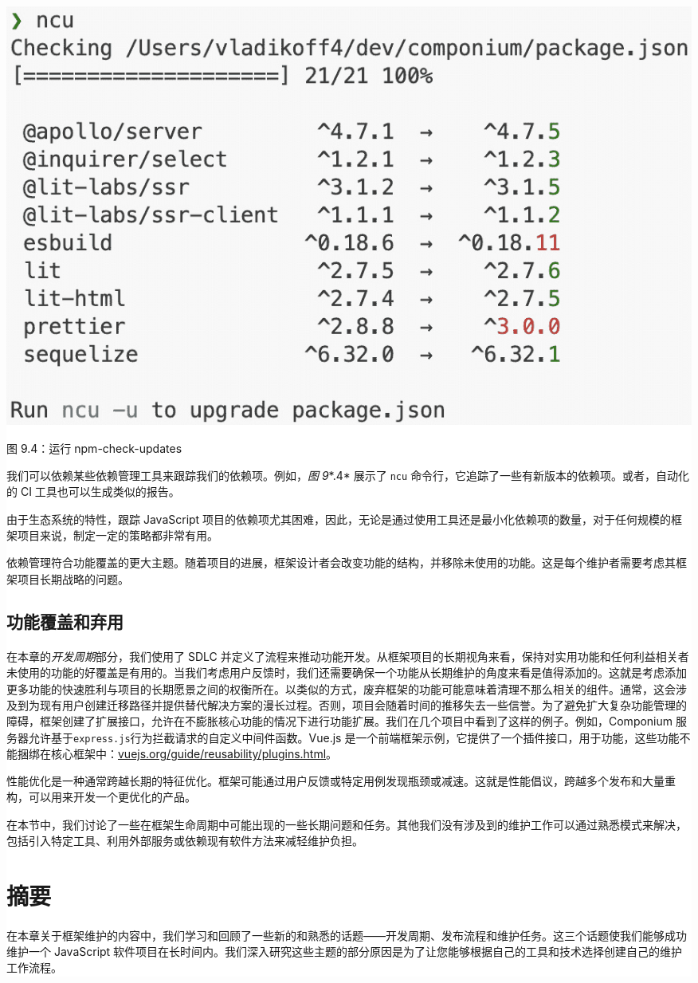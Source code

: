 ![图 9.4：运行 npm-check-updates](img/Figure_9.4_B19014.jpg)

图 9.4：运行 npm-check-updates

我们可以依赖某些依赖管理工具来跟踪我们的依赖项。例如，*图 9**.4* 展示了 `ncu` 命令行，它追踪了一些有新版本的依赖项。或者，自动化的 CI 工具也可以生成类似的报告。

由于生态系统的特性，跟踪 JavaScript 项目的依赖项尤其困难，因此，无论是通过使用工具还是最小化依赖项的数量，对于任何规模的框架项目来说，制定一定的策略都非常有用。

依赖管理符合功能覆盖的更大主题。随着项目的进展，框架设计者会改变功能的结构，并移除未使用的功能。这是每个维护者需要考虑其框架项目长期战略的问题。

## 功能覆盖和弃用

在本章的*开发周期*部分，我们使用了 SDLC 并定义了流程来推动功能开发。从框架项目的长期视角来看，保持对实用功能和任何利益相关者未使用的功能的好覆盖是有用的。当我们考虑用户反馈时，我们还需要确保一个功能从长期维护的角度来看是值得添加的。这就是考虑添加更多功能的快速胜利与项目的长期愿景之间的权衡所在。以类似的方式，废弃框架的功能可能意味着清理不那么相关的组件。通常，这会涉及到为现有用户创建迁移路径并提供替代解决方案的漫长过程。否则，项目会随着时间的推移失去一些信誉。为了避免扩大复杂功能管理的障碍，框架创建了扩展接口，允许在不膨胀核心功能的情况下进行功能扩展。我们在几个项目中看到了这样的例子。例如，Componium 服务器允许基于`express.js`行为拦截请求的自定义中间件函数。Vue.js 是一个前端框架示例，它提供了一个插件接口，用于功能，这些功能不能捆绑在核心框架中：[vuejs.org/guide/reusability/plugins.html](https://vuejs.org/guide/reusability/plugins.html)。

性能优化是一种通常跨越长期的特征优化。框架可能通过用户反馈或特定用例发现瓶颈或减速。这就是性能倡议，跨越多个发布和大量重构，可以用来开发一个更优化的产品。

在本节中，我们讨论了一些在框架生命周期中可能出现的一些长期问题和任务。其他我们没有涉及到的维护工作可以通过熟悉模式来解决，包括引入特定工具、利用外部服务或依赖现有软件方法来减轻维护负担。

# 摘要

在本章关于框架维护的内容中，我们学习和回顾了一些新的和熟悉的话题——开发周期、发布流程和维护任务。这三个话题使我们能够成功维护一个 JavaScript 软件项目在长时间内。我们深入研究这些主题的部分原因是为了让您能够根据自己的工具和技术选择创建自己的维护工作流程。
